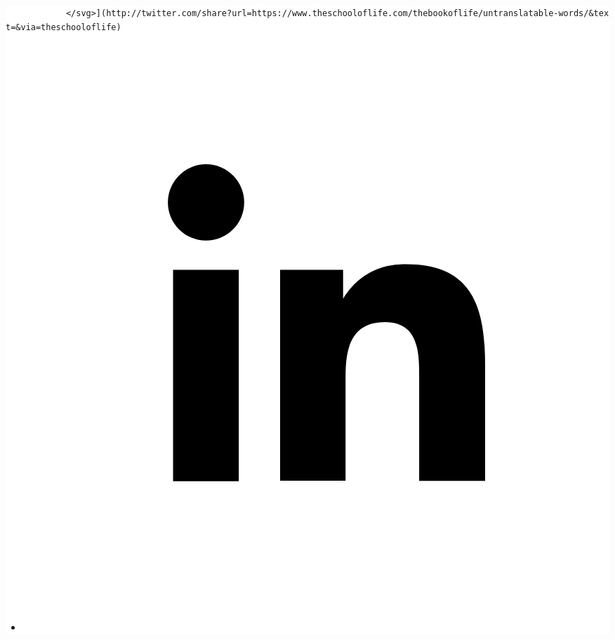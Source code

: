                 </svg>](http://twitter.com/share?url=https://www.theschooloflife.com/thebookoflife/untranslatable-words/&text=&via=theschooloflife)
- [<svg xmlns="http://www.w3.org/2000/svg" viewbox="0 0 26 26"><title>LinkedIn</title>
<path class="cls-2" d="M6.67,10H9.58v9.36H6.67ZM8.13,5.32A1.69,1.69,0,1,1,6.44,7,1.69,1.69,0,0,1,8.13,5.32"></path><path class="cls-2" d="M11.41,10H14.2v1.28h0A3.06,3.06,0,0,1,17,9.75c2.95,0,3.49,1.94,3.49,4.46v5.14H17.57V14.79c0-1.09,0-2.48-1.51-2.48s-1.75,1.18-1.75,2.4v4.63H11.41Z"></path></svg>](https://www.linkedin.com/shareArticle?mini=true&url=https://www.theschooloflife.com/thebookoflife/untranslatable-words/)
